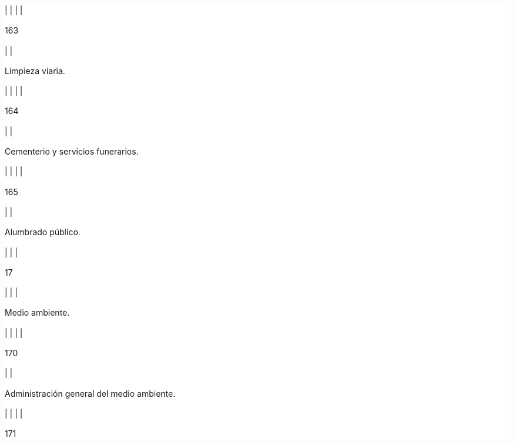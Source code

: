  |
|  |  | 

163

 |  | 

Limpieza viaria.

 |
|  |  | 

164

 |  | 

Cementerio y servicios funerarios.

 |
|  |  | 

165

 |  | 

Alumbrado público.

 |
|  | 

17

 |  |  | 

Medio ambiente.

 |
|  |  | 

170

 |  | 

Administración general del medio ambiente.

 |
|  |  | 

171
